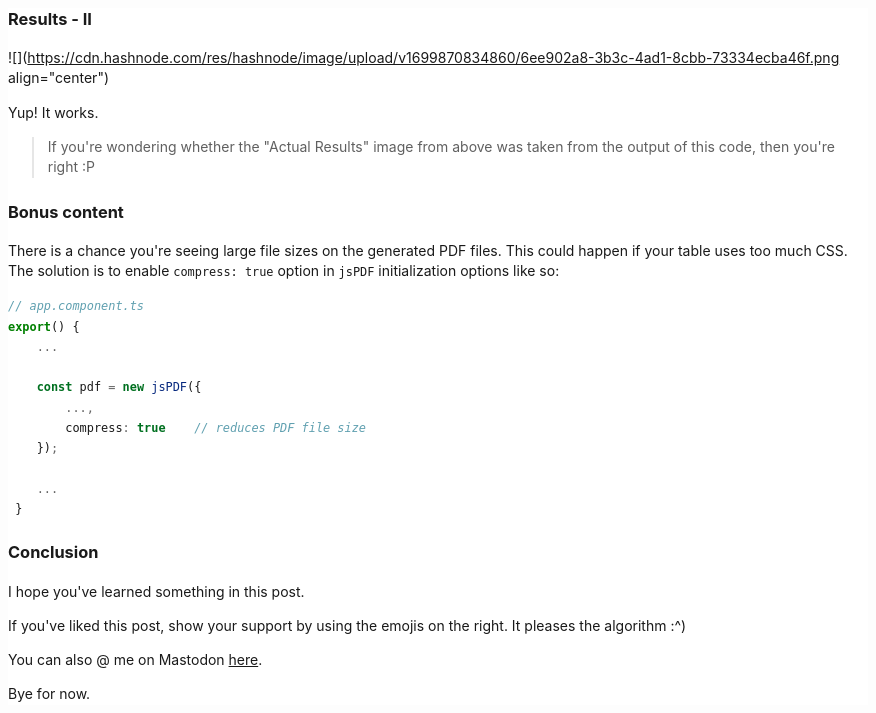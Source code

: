 ### Results - II

![](https://cdn.hashnode.com/res/hashnode/image/upload/v1699870834860/6ee902a8-3b3c-4ad1-8cbb-73334ecba46f.png align="center")

Yup! It works.

> If you're wondering whether the "Actual Results" image from above was taken from the output of this code, then you're right :P

### Bonus content

There is a chance you're seeing large file sizes on the generated PDF files. This could happen if your table uses too much CSS.  
The solution is to enable `compress: true` option in `jsPDF` initialization options like so:

```typescript
// app.component.ts
export() {
    ...

    const pdf = new jsPDF({
        ...,
        compress: true    // reduces PDF file size
    });

    ...
 }
```

### Conclusion

I hope you've learned something in this post.

If you've liked this post, show your support by using the emojis on the right. It pleases the algorithm :^)

You can also @ me on Mastodon [here](http://social.linux.pizza/@shanmukhateja).

Bye for now.